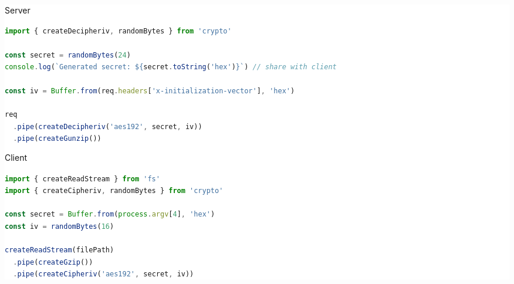 Server

```js
import { createDecipheriv, randomBytes } from 'crypto'

const secret = randomBytes(24)
console.log(`Generated secret: ${secret.toString('hex')}`) // share with client

const iv = Buffer.from(req.headers['x-initialization-vector'], 'hex')

req
  .pipe(createDecipheriv('aes192', secret, iv))
  .pipe(createGunzip())
```

Client

```js
import { createReadStream } from 'fs'
import { createCipheriv, randomBytes } from 'crypto'

const secret = Buffer.from(process.argv[4], 'hex')
const iv = randomBytes(16)

createReadStream(filePath)
  .pipe(createGzip())
  .pipe(createCipheriv('aes192', secret, iv))
```

